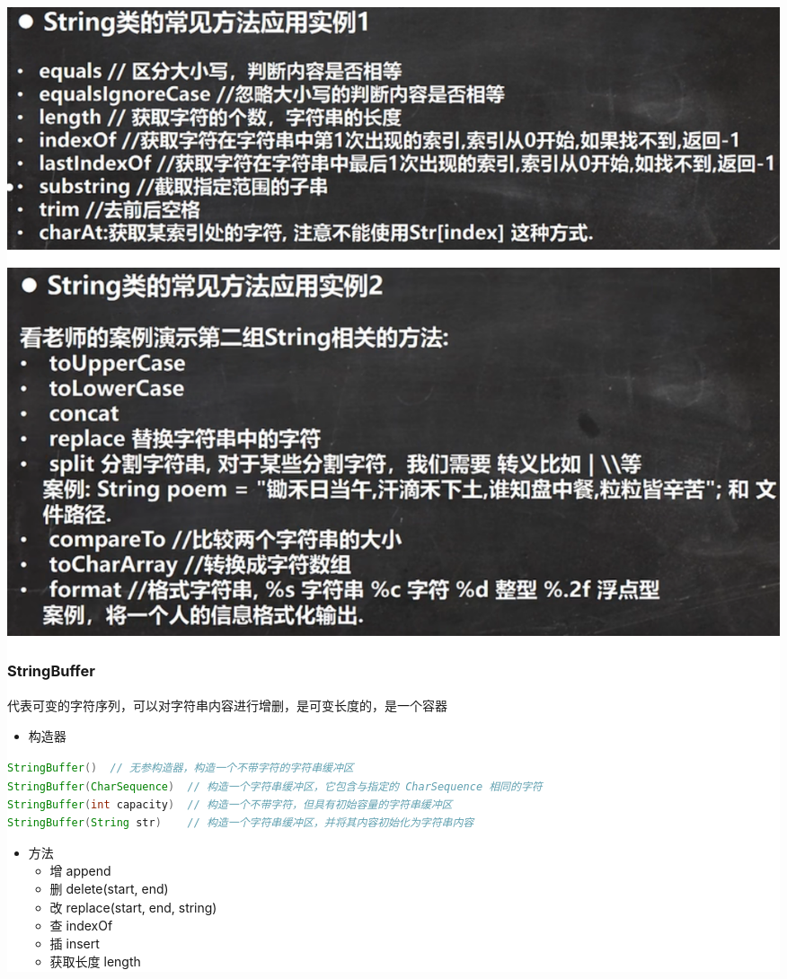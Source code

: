 ![image-20220831175327149](static/JavaSE/image-20220831175327149.png)

![image-20220831175609023](static/JavaSE/image-20220831175609023.png)

### StringBuffer

​	代表可变的字符序列，可以对字符串内容进行增删，是可变长度的，是一个容器

- 构造器

```java
StringBuffer()	// 无参构造器，构造一个不带字符的字符串缓冲区
StringBuffer(CharSequence)	// 构造一个字符串缓冲区，它包含与指定的 CharSequence 相同的字符
StringBuffer(int capacity)	// 构造一个不带字符，但具有初始容量的字符串缓冲区
StringBuffer(String str)	// 构造一个字符串缓冲区，并将其内容初始化为字符串内容
```

- 方法
  - 增 append
  - 删 delete(start, end)
  - 改 replace(start, end, string)
  - 查 indexOf
  - 插 insert
  - 获取长度 length
